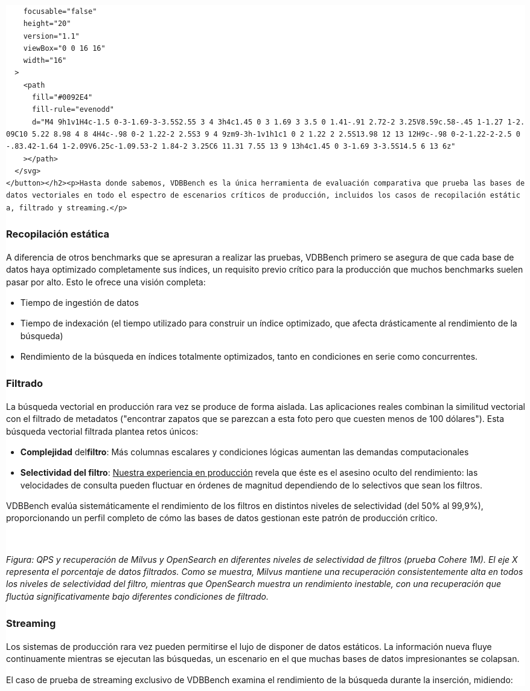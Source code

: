         focusable="false"
        height="20"
        version="1.1"
        viewBox="0 0 16 16"
        width="16"
      >
        <path
          fill="#0092E4"
          fill-rule="evenodd"
          d="M4 9h1v1H4c-1.5 0-3-1.69-3-3.5S2.55 3 4 3h4c1.45 0 3 1.69 3 3.5 0 1.41-.91 2.72-2 3.25V8.59c.58-.45 1-1.27 1-2.09C10 5.22 8.98 4 8 4H4c-.98 0-2 1.22-2 2.5S3 9 4 9zm9-3h-1v1h1c1 0 2 1.22 2 2.5S13.98 12 13 12H9c-.98 0-2-1.22-2-2.5 0-.83.42-1.64 1-2.09V6.25c-1.09.53-2 1.84-2 3.25C6 11.31 7.55 13 9 13h4c1.45 0 3-1.69 3-3.5S14.5 6 13 6z"
        ></path>
      </svg>
    </button></h2><p>Hasta donde sabemos, VDBBench es la única herramienta de evaluación comparativa que prueba las bases de datos vectoriales en todo el espectro de escenarios críticos de producción, incluidos los casos de recopilación estática, filtrado y streaming.</p>
<h3 id="Static-Collection" class="common-anchor-header">Recopilación estática</h3><p>A diferencia de otros benchmarks que se apresuran a realizar las pruebas, VDBBench primero se asegura de que cada base de datos haya optimizado completamente sus índices, un requisito previo crítico para la producción que muchos benchmarks suelen pasar por alto. Esto le ofrece una visión completa:</p>
<ul>
<li><p>Tiempo de ingestión de datos</p></li>
<li><p>Tiempo de indexación (el tiempo utilizado para construir un índice optimizado, que afecta drásticamente al rendimiento de la búsqueda)</p></li>
<li><p>Rendimiento de la búsqueda en índices totalmente optimizados, tanto en condiciones en serie como concurrentes.</p></li>
</ul>
<h3 id="Filtering" class="common-anchor-header">Filtrado</h3><p>La búsqueda vectorial en producción rara vez se produce de forma aislada. Las aplicaciones reales combinan la similitud vectorial con el filtrado de metadatos ("encontrar zapatos que se parezcan a esta foto pero que cuesten menos de 100 dólares"). Esta búsqueda vectorial filtrada plantea retos únicos:</p>
<ul>
<li><p><strong>Complejidad</strong> del<strong>filtro</strong>: Más columnas escalares y condiciones lógicas aumentan las demandas computacionales</p></li>
<li><p><strong>Selectividad del filtro</strong>: <a href="https://milvus.io/blog/how-to-filter-efficiently-without-killing-recall.md">Nuestra experiencia en producción</a> revela que éste es el asesino oculto del rendimiento: las velocidades de consulta pueden fluctuar en órdenes de magnitud dependiendo de lo selectivos que sean los filtros.</p></li>
</ul>
<p>VDBBench evalúa sistemáticamente el rendimiento de los filtros en distintos niveles de selectividad (del 50% al 99,9%), proporcionando un perfil completo de cómo las bases de datos gestionan este patrón de producción crítico.</p>
<p>
  <span class="img-wrapper">
    <img translate="no" src="https://assets.zilliz.com/Figure_QPS_and_Recall_of_Milvus_and_Open_Search_Across_Different_Filter_Selectivity_Levels_Cohere_1_M_Test_4b5df2244d.png" alt="" class="doc-image" id="" />
    <span></span>
  </span>
</p>
<p><em>Figura: QPS y recuperación de Milvus y OpenSearch en diferentes niveles de selectividad de filtros (prueba Cohere 1M). El eje X representa el porcentaje de datos filtrados. Como se muestra, Milvus mantiene una recuperación consistentemente alta en todos los niveles de selectividad del filtro, mientras que OpenSearch muestra un rendimiento inestable, con una recuperación que fluctúa significativamente bajo diferentes condiciones de filtrado.</em></p>
<h3 id="Streaming" class="common-anchor-header">Streaming</h3><p>Los sistemas de producción rara vez pueden permitirse el lujo de disponer de datos estáticos. La información nueva fluye continuamente mientras se ejecutan las búsquedas, un escenario en el que muchas bases de datos impresionantes se colapsan.</p>
<p>El caso de prueba de streaming exclusivo de VDBBench examina el rendimiento de la búsqueda durante la inserción, midiendo:</p>
<ol>